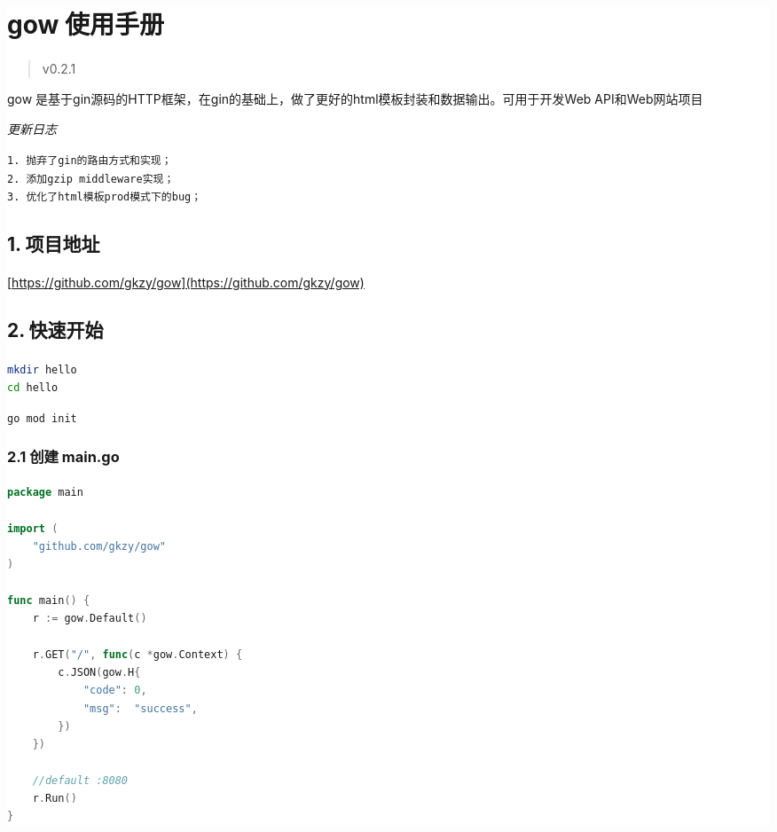 # gow 使用手册

> v0.2.1

gow 是基于gin源码的HTTP框架，在gin的基础上，做了更好的html模板封装和数据输出。可用于开发Web API和Web网站项目


*更新日志*

```init
1. 抛弃了gin的路由方式和实现；
2. 添加gzip middleware实现；
3. 优化了html模板prod模式下的bug；
```

## 1. 项目地址

[https://github.com/gkzy/gow](https://github.com/gkzy/gow)


## 2. 快速开始

```sh
mkdir hello
cd hello
```

```sh
go mod init
```

### 2.1 创建 main.go

```go
package main

import (
    "github.com/gkzy/gow"
)

func main() {
    r := gow.Default()

    r.GET("/", func(c *gow.Context) {
        c.JSON(gow.H{
            "code": 0,
            "msg":  "success",
        })
    })
    
    //default :8080
    r.Run()
}
```
